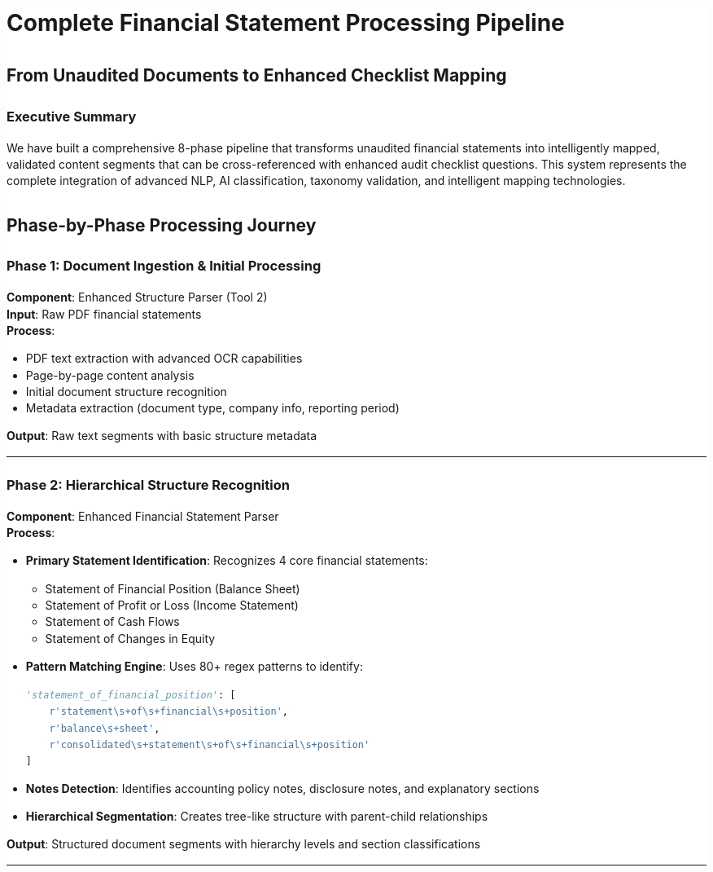 # Complete Financial Statement Processing Pipeline
## From Unaudited Documents to Enhanced Checklist Mapping

### Executive Summary

We have built a comprehensive 8-phase pipeline that transforms unaudited financial statements into intelligently mapped, validated content segments that can be cross-referenced with enhanced audit checklist questions. This system represents the complete integration of advanced NLP, AI classification, taxonomy validation, and intelligent mapping technologies.

## Phase-by-Phase Processing Journey

### **Phase 1: Document Ingestion & Initial Processing**
**Component**: Enhanced Structure Parser (Tool 2)  
**Input**: Raw PDF financial statements  
**Process**:
- PDF text extraction with advanced OCR capabilities
- Page-by-page content analysis
- Initial document structure recognition
- Metadata extraction (document type, company info, reporting period)

**Output**: Raw text segments with basic structure metadata

---

### **Phase 2: Hierarchical Structure Recognition**
**Component**: Enhanced Financial Statement Parser  
**Process**:
- **Primary Statement Identification**: Recognizes 4 core financial statements:
  - Statement of Financial Position (Balance Sheet)
  - Statement of Profit or Loss (Income Statement)  
  - Statement of Cash Flows
  - Statement of Changes in Equity

- **Pattern Matching Engine**: Uses 80+ regex patterns to identify:
  ```python
  'statement_of_financial_position': [
      r'statement\s+of\s+financial\s+position',
      r'balance\s+sheet',
      r'consolidated\s+statement\s+of\s+financial\s+position'
  ]
  ```

- **Notes Detection**: Identifies accounting policy notes, disclosure notes, and explanatory sections
- **Hierarchical Segmentation**: Creates tree-like structure with parent-child relationships

**Output**: Structured document segments with hierarchy levels and section classifications

---
